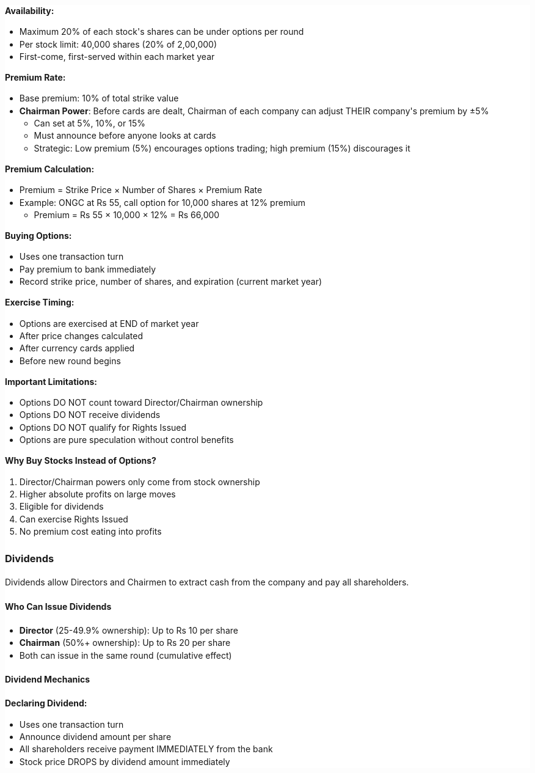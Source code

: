 **Availability:**
- Maximum 20% of each stock's shares can be under options per round
- Per stock limit: 40,000 shares (20% of 2,00,000)
- First-come, first-served within each market year

**Premium Rate:**
- Base premium: 10% of total strike value
- **Chairman Power**: Before cards are dealt, Chairman of each company can adjust THEIR company's premium by ±5%
  - Can set at 5%, 10%, or 15%
  - Must announce before anyone looks at cards
  - Strategic: Low premium (5%) encourages options trading; high premium (15%) discourages it

**Premium Calculation:**
- Premium = Strike Price × Number of Shares × Premium Rate
- Example: ONGC at Rs 55, call option for 10,000 shares at 12% premium
  - Premium = Rs 55 × 10,000 × 12% = Rs 66,000

**Buying Options:**
- Uses one transaction turn
- Pay premium to bank immediately
- Record strike price, number of shares, and expiration (current market year)

**Exercise Timing:**
- Options are exercised at END of market year
- After price changes calculated
- After currency cards applied
- Before new round begins

**Important Limitations:**
- Options DO NOT count toward Director/Chairman ownership
- Options DO NOT receive dividends
- Options DO NOT qualify for Rights Issued
- Options are pure speculation without control benefits

**Why Buy Stocks Instead of Options?**
1. Director/Chairman powers only come from stock ownership
2. Higher absolute profits on large moves
3. Eligible for dividends
4. Can exercise Rights Issued
5. No premium cost eating into profits

### Dividends

Dividends allow Directors and Chairmen to extract cash from the company and pay all shareholders.

#### Who Can Issue Dividends

- **Director** (25-49.9% ownership): Up to Rs 10 per share
- **Chairman** (50%+ ownership): Up to Rs 20 per share
- Both can issue in the same round (cumulative effect)

#### Dividend Mechanics

**Declaring Dividend:**
- Uses one transaction turn
- Announce dividend amount per share
- All shareholders receive payment IMMEDIATELY from the bank
- Stock price DROPS by dividend amount immediately
